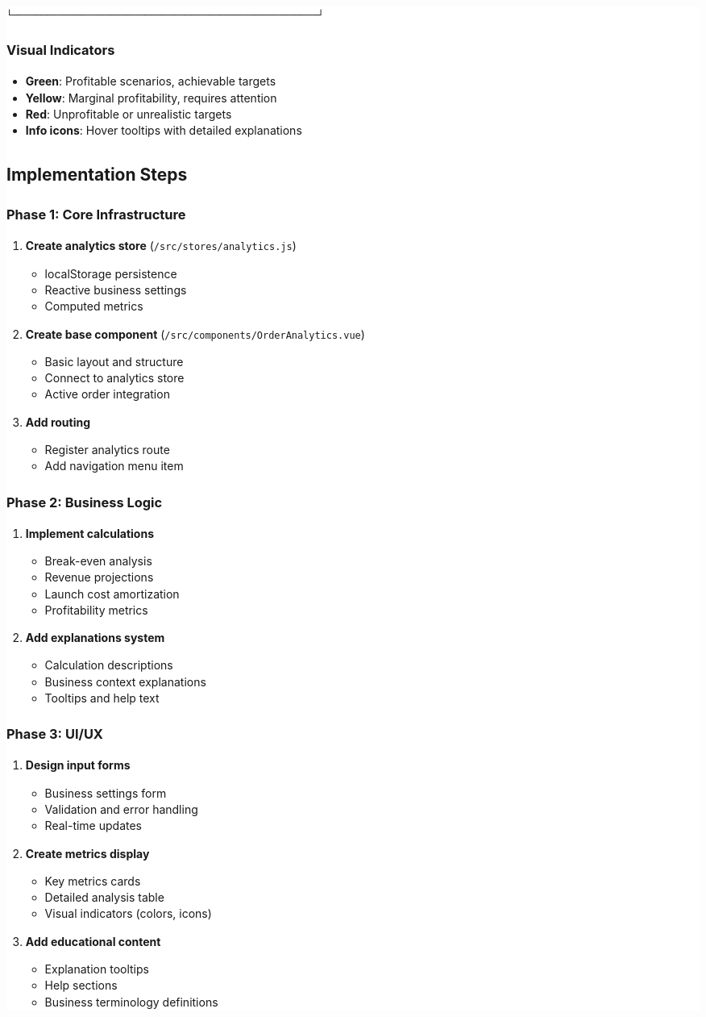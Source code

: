 ```
└─────────────────────────────────────────────────────┘
```

### Visual Indicators
- **Green**: Profitable scenarios, achievable targets
- **Yellow**: Marginal profitability, requires attention
- **Red**: Unprofitable or unrealistic targets
- **Info icons**: Hover tooltips with detailed explanations

## Implementation Steps

### Phase 1: Core Infrastructure
1. **Create analytics store** (`/src/stores/analytics.js`)
   - localStorage persistence
   - Reactive business settings
   - Computed metrics

2. **Create base component** (`/src/components/OrderAnalytics.vue`)
   - Basic layout and structure
   - Connect to analytics store
   - Active order integration

3. **Add routing**
   - Register analytics route
   - Add navigation menu item

### Phase 2: Business Logic
1. **Implement calculations**
   - Break-even analysis
   - Revenue projections
   - Launch cost amortization
   - Profitability metrics

2. **Add explanations system**
   - Calculation descriptions
   - Business context explanations
   - Tooltips and help text

### Phase 3: UI/UX
1. **Design input forms**
   - Business settings form
   - Validation and error handling
   - Real-time updates

2. **Create metrics display**
   - Key metrics cards
   - Detailed analysis table
   - Visual indicators (colors, icons)

3. **Add educational content**
   - Explanation tooltips
   - Help sections
   - Business terminology definitions
